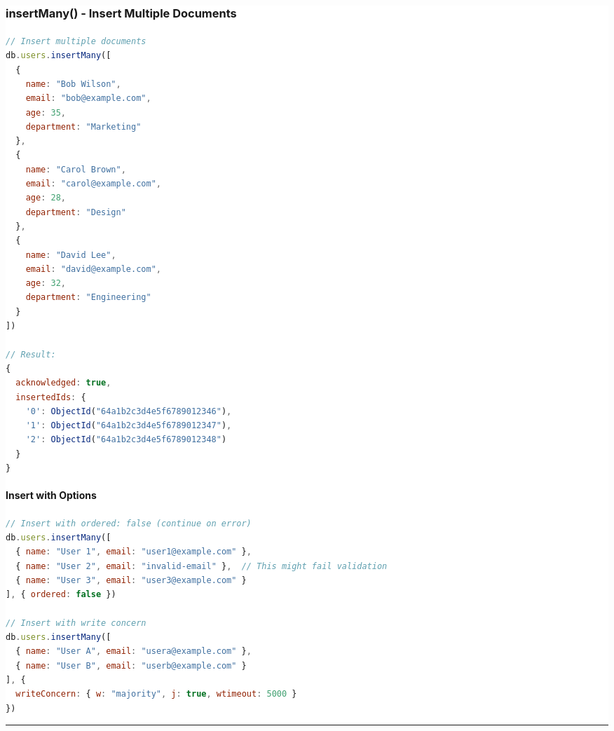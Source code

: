 ### insertMany() - Insert Multiple Documents

```javascript
// Insert multiple documents
db.users.insertMany([
  {
    name: "Bob Wilson",
    email: "bob@example.com",
    age: 35,
    department: "Marketing"
  },
  {
    name: "Carol Brown",
    email: "carol@example.com",
    age: 28,
    department: "Design"
  },
  {
    name: "David Lee",
    email: "david@example.com",
    age: 32,
    department: "Engineering"
  }
])

// Result:
{
  acknowledged: true,
  insertedIds: {
    '0': ObjectId("64a1b2c3d4e5f6789012346"),
    '1': ObjectId("64a1b2c3d4e5f6789012347"),
    '2': ObjectId("64a1b2c3d4e5f6789012348")
  }
}
```

#### Insert with Options
```javascript
// Insert with ordered: false (continue on error)
db.users.insertMany([
  { name: "User 1", email: "user1@example.com" },
  { name: "User 2", email: "invalid-email" },  // This might fail validation
  { name: "User 3", email: "user3@example.com" }
], { ordered: false })

// Insert with write concern
db.users.insertMany([
  { name: "User A", email: "usera@example.com" },
  { name: "User B", email: "userb@example.com" }
], { 
  writeConcern: { w: "majority", j: true, wtimeout: 5000 }
})
```

---